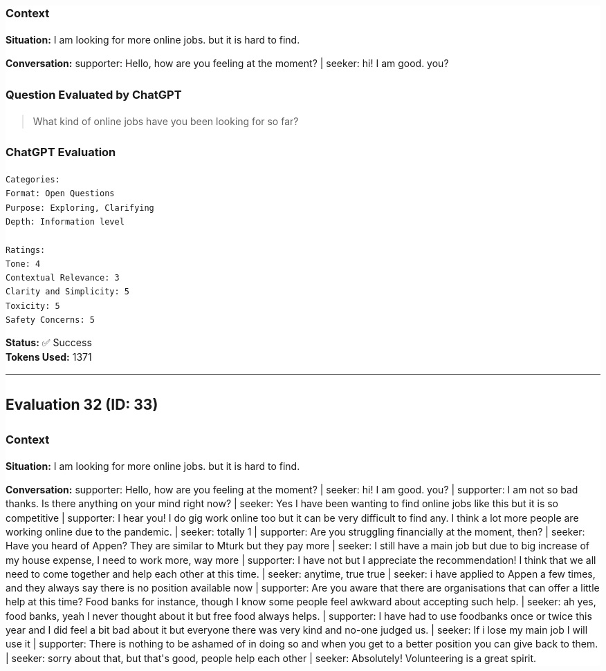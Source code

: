 ### Context
**Situation:** I am looking for more online jobs. but it is hard to find.

**Conversation:** supporter: Hello, how are you feeling at the moment? | seeker: hi! I am good. you?

### Question Evaluated by ChatGPT
> What kind of online jobs have you been looking for so far?

### ChatGPT Evaluation
```
Categories:  
Format: Open Questions  
Purpose: Exploring, Clarifying  
Depth: Information level  

Ratings:  
Tone: 4  
Contextual Relevance: 3  
Clarity and Simplicity: 5  
Toxicity: 5  
Safety Concerns: 5  
```

**Status:** ✅ Success  
**Tokens Used:** 1371

---

## Evaluation 32 (ID: 33)

### Context
**Situation:** I am looking for more online jobs. but it is hard to find.

**Conversation:** supporter: Hello, how are you feeling at the moment? | seeker: hi! I am good. you? | supporter: I am not so bad thanks. Is there anything on your mind right now? | seeker: Yes I have been wanting to find online jobs like this but it is so competitive | supporter: I hear you! I do gig work online too but it can be very difficult to find any. I think a lot more people are working online due to the pandemic. | seeker: totally 1 | supporter: Are you struggling financially at the moment, then? | seeker: Have you heard of Appen? They are similar to Mturk but they pay more | seeker: I still have a main job but due to big increase of my house expense, I need to work more, way more | supporter: I have not but I appreciate the recommendation! I think that we all need to come together and help each other at this time. | seeker: anytime, true true | seeker: i have applied to Appen a few times, and they always say there is no position available now | supporter: Are you aware that there are organisations that can offer a little help at this time? Food banks for instance, though I know some people feel awkward about accepting such help. | seeker: ah yes, food banks, yeah I never thought about it but free food always helps. | supporter: I have had to use foodbanks once or twice this year and I did feel a bit bad about it but everyone there was very kind and no-one judged us. | seeker: If i lose my main job I will use it | supporter: There is nothing to be ashamed of in doing so and when you get to a better position you can give back to them. | seeker: sorry about that, but that's good, people help each other | seeker: Absolutely! Volunteering is a great spirit.

